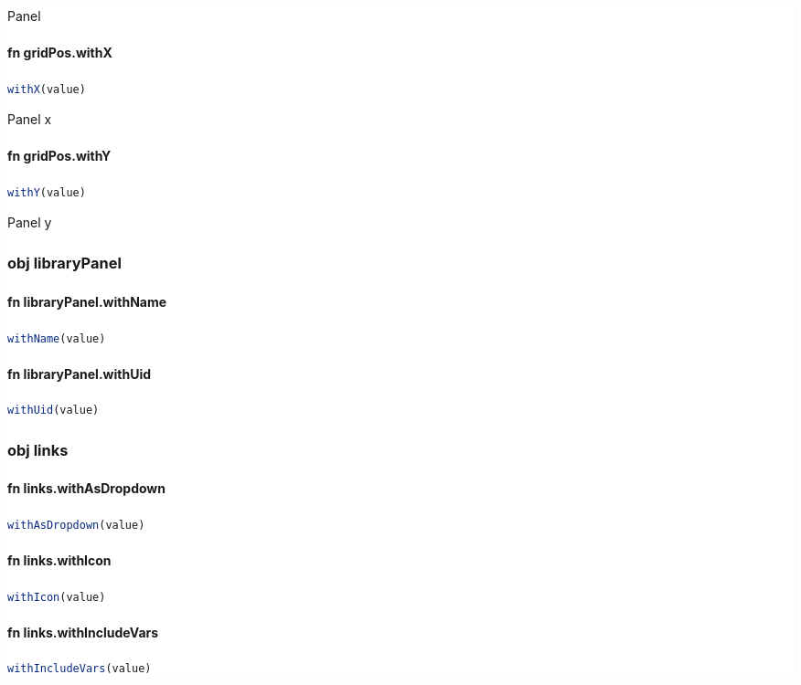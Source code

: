 Panel

#### fn gridPos.withX

```ts
withX(value)
```

Panel x

#### fn gridPos.withY

```ts
withY(value)
```

Panel y

### obj libraryPanel


#### fn libraryPanel.withName

```ts
withName(value)
```



#### fn libraryPanel.withUid

```ts
withUid(value)
```



### obj links


#### fn links.withAsDropdown

```ts
withAsDropdown(value)
```



#### fn links.withIcon

```ts
withIcon(value)
```



#### fn links.withIncludeVars

```ts
withIncludeVars(value)
```

